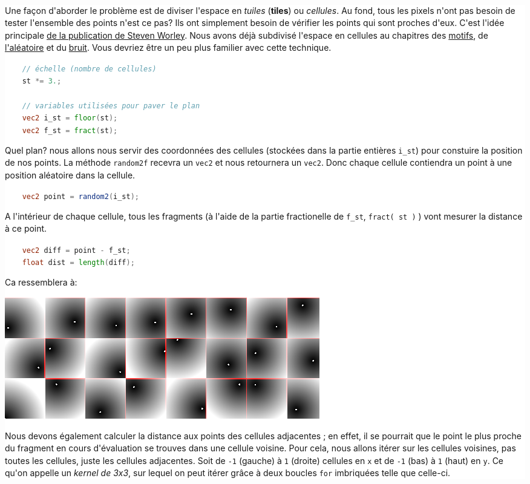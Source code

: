 Une façon d'aborder le problème est de diviser l'espace en *tuiles* (**tiles**) ou *cellules*.
Au fond, tous les pixels n'ont pas besoin de tester l'ensemble des points n'est ce pas?
Ils ont simplement besoin de vérifier les points qui sont proches d'eux.
C'est l'idée principale [de la publication de Steven Worley](http://www.rhythmiccanvas.com/research/papers/worley.pdf).
Nous avons déjà subdivisé l'espace en cellules au chapitres des [motifs](../09/?lan=fr), de [l'aléatoire](../10/?lan=fr) et du [bruit](../11/?lan=fr).
Vous devriez être un peu plus familier avec cette technique.

```glsl
    // échelle (nombre de cellules)
    st *= 3.;

    // variables utilisées pour paver le plan
    vec2 i_st = floor(st);
    vec2 f_st = fract(st);
```

Quel plan? nous allons nous servir des coordonnées des cellules (stockées dans la partie entières `i_st`) pour constuire la position de nos points.
La méthode ```random2f``` recevra un ```vec2``` et nous retournera un ```vec2```.
Donc chaque cellule contiendra un point à une position aléatoire dans la cellule.

```glsl
    vec2 point = random2(i_st);
```

A l'intérieur de chaque cellule, tous les fragments (à l'aide de la partie fractionelle de ```f_st```, `fract( st )` ) vont mesurer la distance à ce point.

```glsl
    vec2 diff = point - f_st;
    float dist = length(diff);
```

Ca ressemblera à:

<a href="../edit.php#12/cellnoise-01.frag"><img src="cellnoise.png"  width="520px" height="200px"></img></a>

Nous devons également calculer la distance aux points des cellules adjacentes ;
en effet, il se pourrait que le point le plus proche du fragment en cours d'évaluation se trouves dans une cellule voisine.
Pour cela, nous allons itérer sur les cellules voisines, pas toutes les cellules, juste les cellules adjacentes.
Soit de ```-1``` (gauche) à ```1``` (droite) cellules en ```x``` et de ```-1``` (bas) à ```1``` (haut) en ```y```.
Ce qu'on appelle un *kernel de 3x3*, sur lequel on peut itérer grâce à deux boucles `for` imbriquées telle que celle-ci.
